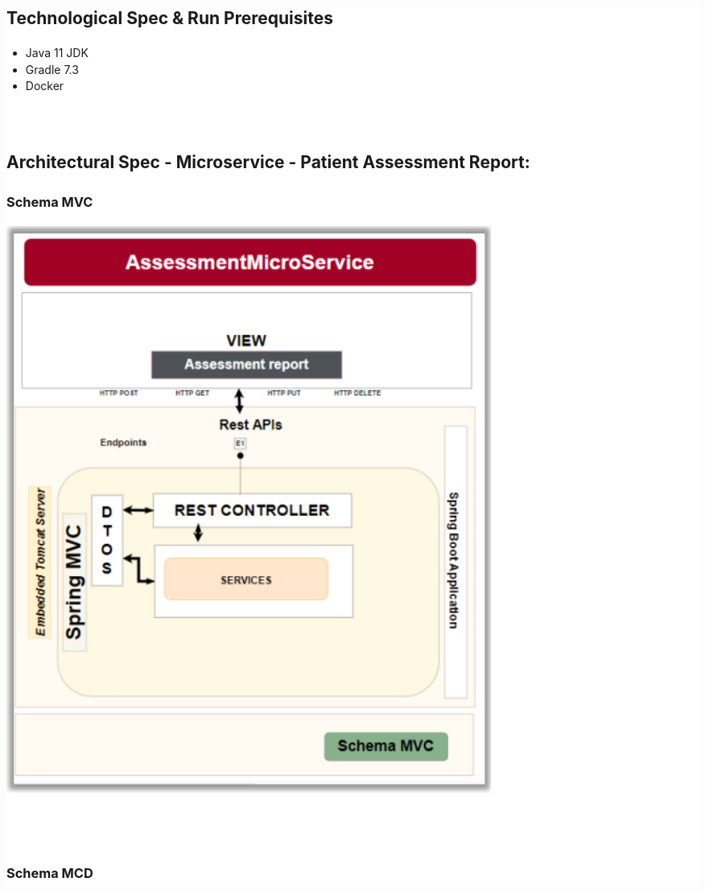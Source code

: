 ## Technological Spec & Run Prerequisites

- Java 11 JDK
- Gradle 7.3
- Docker 
<br><br><br>

## Architectural Spec - Microservice - Patient Assessment Report:

### Schema MVC

<a href="#"><img width="70%" src="../readme_docs/images/mvc_assessment_microservice.PNG" alt="MVC patient assessment microservice"></a><br>
<br><br><br>



### Schema MCD
